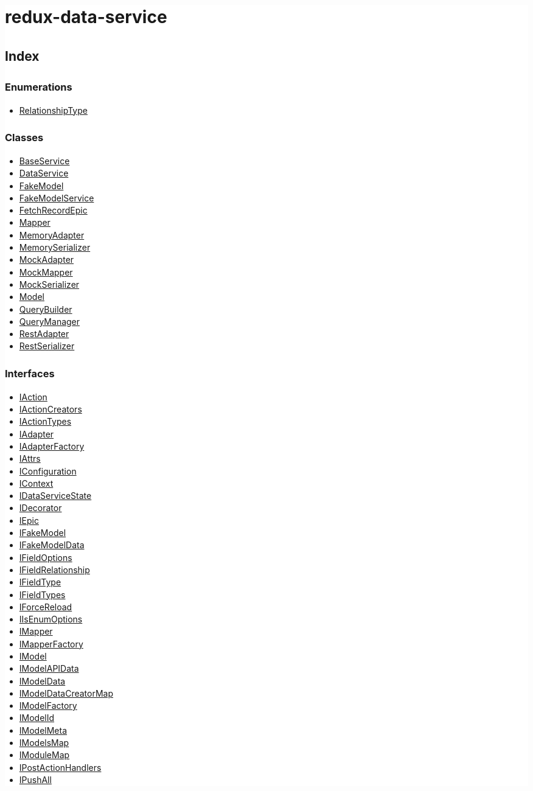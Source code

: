 
#  redux-data-service

## Index

### Enumerations

* [RelationshipType](enums/relationshiptype.md)

### Classes

* [BaseService](classes/baseservice.md)
* [DataService](classes/dataservice.md)
* [FakeModel](classes/fakemodel.md)
* [FakeModelService](classes/fakemodelservice.md)
* [FetchRecordEpic](classes/fetchrecordepic.md)
* [Mapper](classes/mapper.md)
* [MemoryAdapter](classes/memoryadapter.md)
* [MemorySerializer](classes/memoryserializer.md)
* [MockAdapter](classes/mockadapter.md)
* [MockMapper](classes/mockmapper.md)
* [MockSerializer](classes/mockserializer.md)
* [Model](classes/model.md)
* [QueryBuilder](classes/querybuilder.md)
* [QueryManager](classes/querymanager.md)
* [RestAdapter](classes/restadapter.md)
* [RestSerializer](classes/restserializer.md)

### Interfaces

* [IAction](interfaces/iaction.md)
* [IActionCreators](interfaces/iactioncreators.md)
* [IActionTypes](interfaces/iactiontypes.md)
* [IAdapter](interfaces/iadapter.md)
* [IAdapterFactory](interfaces/iadapterfactory.md)
* [IAttrs](interfaces/iattrs.md)
* [IConfiguration](interfaces/iconfiguration.md)
* [IContext](interfaces/icontext.md)
* [IDataServiceState](interfaces/idataservicestate.md)
* [IDecorator](interfaces/idecorator.md)
* [IEpic](interfaces/iepic.md)
* [IFakeModel](interfaces/ifakemodel.md)
* [IFakeModelData](interfaces/ifakemodeldata.md)
* [IFieldOptions](interfaces/ifieldoptions.md)
* [IFieldRelationship](interfaces/ifieldrelationship.md)
* [IFieldType](interfaces/ifieldtype.md)
* [IFieldTypes](interfaces/ifieldtypes.md)
* [IForceReload](interfaces/iforcereload.md)
* [IIsEnumOptions](interfaces/iisenumoptions.md)
* [IMapper](interfaces/imapper.md)
* [IMapperFactory](interfaces/imapperfactory.md)
* [IModel](interfaces/imodel.md)
* [IModelAPIData](interfaces/imodelapidata.md)
* [IModelData](interfaces/imodeldata.md)
* [IModelDataCreatorMap](interfaces/imodeldatacreatormap.md)
* [IModelFactory](interfaces/imodelfactory.md)
* [IModelId](interfaces/imodelid.md)
* [IModelMeta](interfaces/imodelmeta.md)
* [IModelsMap](interfaces/imodelsmap.md)
* [IModuleMap](interfaces/imodulemap.md)
* [IPostActionHandlers](interfaces/ipostactionhandlers.md)
* [IPushAll](interfaces/ipushall.md)
